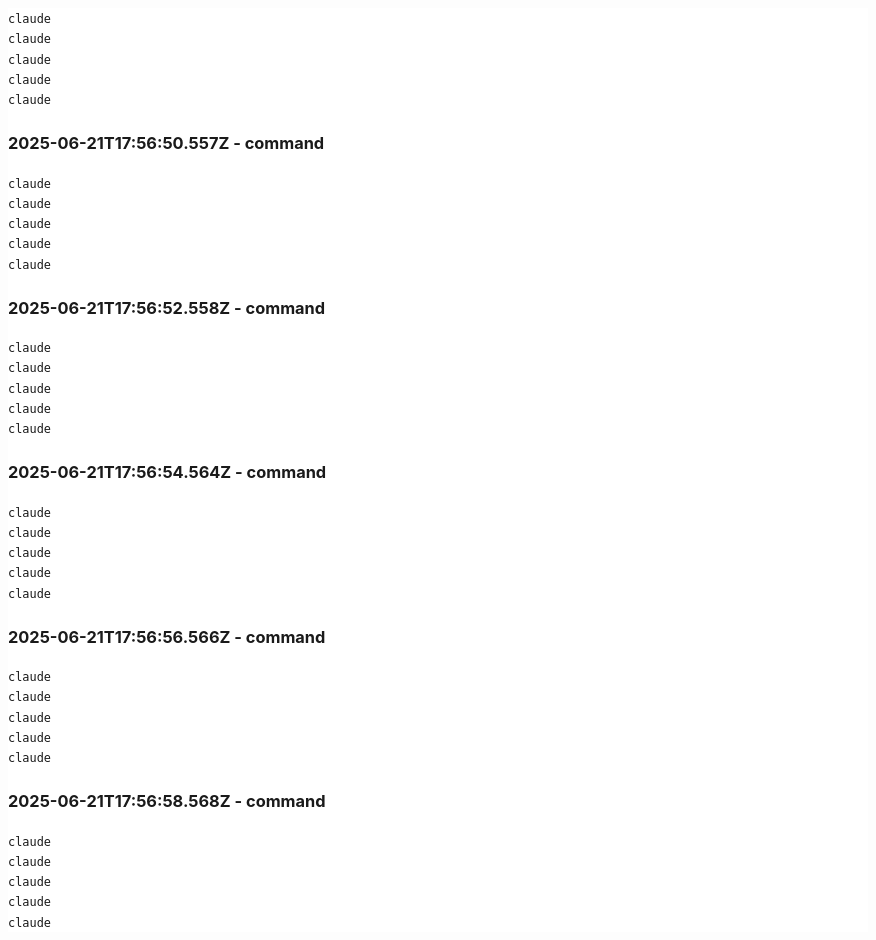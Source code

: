```
claude
claude
claude 
claude
claude
```


### 2025-06-21T17:56:50.557Z - command

```
claude
claude
claude 
claude
claude
```


### 2025-06-21T17:56:52.558Z - command

```
claude
claude
claude 
claude
claude
```


### 2025-06-21T17:56:54.564Z - command

```
claude
claude
claude 
claude
claude
```


### 2025-06-21T17:56:56.566Z - command

```
claude
claude
claude 
claude
claude
```


### 2025-06-21T17:56:58.568Z - command

```
claude
claude
claude 
claude
claude
```

